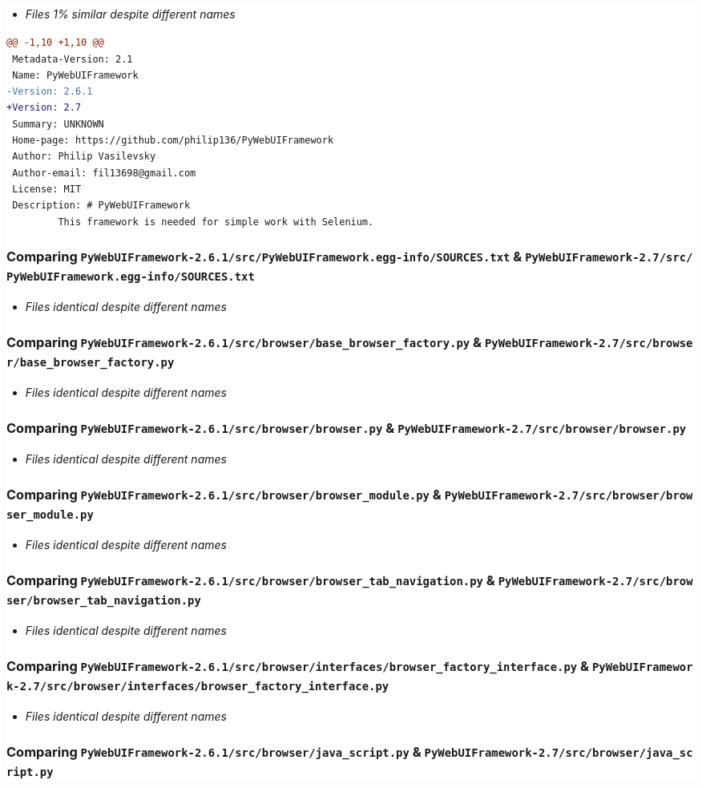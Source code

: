 * *Files 1% similar despite different names*

```diff
@@ -1,10 +1,10 @@
 Metadata-Version: 2.1
 Name: PyWebUIFramework
-Version: 2.6.1
+Version: 2.7
 Summary: UNKNOWN
 Home-page: https://github.com/philip136/PyWebUIFramework
 Author: Philip Vasilevsky
 Author-email: fil13698@gmail.com
 License: MIT
 Description: # PyWebUIFramework
         This framework is needed for simple work with Selenium.
```

### Comparing `PyWebUIFramework-2.6.1/src/PyWebUIFramework.egg-info/SOURCES.txt` & `PyWebUIFramework-2.7/src/PyWebUIFramework.egg-info/SOURCES.txt`

 * *Files identical despite different names*

### Comparing `PyWebUIFramework-2.6.1/src/browser/base_browser_factory.py` & `PyWebUIFramework-2.7/src/browser/base_browser_factory.py`

 * *Files identical despite different names*

### Comparing `PyWebUIFramework-2.6.1/src/browser/browser.py` & `PyWebUIFramework-2.7/src/browser/browser.py`

 * *Files identical despite different names*

### Comparing `PyWebUIFramework-2.6.1/src/browser/browser_module.py` & `PyWebUIFramework-2.7/src/browser/browser_module.py`

 * *Files identical despite different names*

### Comparing `PyWebUIFramework-2.6.1/src/browser/browser_tab_navigation.py` & `PyWebUIFramework-2.7/src/browser/browser_tab_navigation.py`

 * *Files identical despite different names*

### Comparing `PyWebUIFramework-2.6.1/src/browser/interfaces/browser_factory_interface.py` & `PyWebUIFramework-2.7/src/browser/interfaces/browser_factory_interface.py`

 * *Files identical despite different names*

### Comparing `PyWebUIFramework-2.6.1/src/browser/java_script.py` & `PyWebUIFramework-2.7/src/browser/java_script.py`
